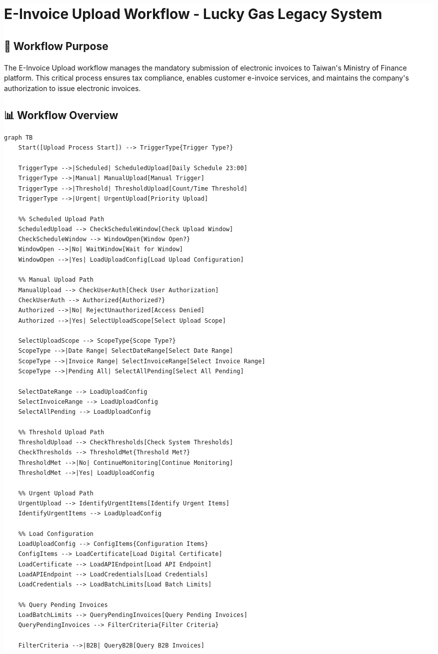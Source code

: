 # E-Invoice Upload Workflow - Lucky Gas Legacy System

## 🎯 Workflow Purpose

The E-Invoice Upload workflow manages the mandatory submission of electronic invoices to Taiwan's Ministry of Finance platform. This critical process ensures tax compliance, enables customer e-invoice services, and maintains the company's authorization to issue electronic invoices.

## 📊 Workflow Overview

```mermaid
graph TB
    Start([Upload Process Start]) --> TriggerType{Trigger Type?}
    
    TriggerType -->|Scheduled| ScheduledUpload[Daily Schedule 23:00]
    TriggerType -->|Manual| ManualUpload[Manual Trigger]
    TriggerType -->|Threshold| ThresholdUpload[Count/Time Threshold]
    TriggerType -->|Urgent| UrgentUpload[Priority Upload]
    
    %% Scheduled Upload Path
    ScheduledUpload --> CheckScheduleWindow[Check Upload Window]
    CheckScheduleWindow --> WindowOpen{Window Open?}
    WindowOpen -->|No| WaitWindow[Wait for Window]
    WindowOpen -->|Yes| LoadUploadConfig[Load Upload Configuration]
    
    %% Manual Upload Path
    ManualUpload --> CheckUserAuth[Check User Authorization]
    CheckUserAuth --> Authorized{Authorized?}
    Authorized -->|No| RejectUnauthorized[Access Denied]
    Authorized -->|Yes| SelectUploadScope[Select Upload Scope]
    
    SelectUploadScope --> ScopeType{Scope Type?}
    ScopeType -->|Date Range| SelectDateRange[Select Date Range]
    ScopeType -->|Invoice Range| SelectInvoiceRange[Select Invoice Range]
    ScopeType -->|Pending All| SelectAllPending[Select All Pending]
    
    SelectDateRange --> LoadUploadConfig
    SelectInvoiceRange --> LoadUploadConfig
    SelectAllPending --> LoadUploadConfig
    
    %% Threshold Upload Path
    ThresholdUpload --> CheckThresholds[Check System Thresholds]
    CheckThresholds --> ThresholdMet{Threshold Met?}
    ThresholdMet -->|No| ContinueMonitoring[Continue Monitoring]
    ThresholdMet -->|Yes| LoadUploadConfig
    
    %% Urgent Upload Path
    UrgentUpload --> IdentifyUrgentItems[Identify Urgent Items]
    IdentifyUrgentItems --> LoadUploadConfig
    
    %% Load Configuration
    LoadUploadConfig --> ConfigItems{Configuration Items}
    ConfigItems --> LoadCertificate[Load Digital Certificate]
    LoadCertificate --> LoadAPIEndpoint[Load API Endpoint]
    LoadAPIEndpoint --> LoadCredentials[Load Credentials]
    LoadCredentials --> LoadBatchLimits[Load Batch Limits]
    
    %% Query Pending Invoices
    LoadBatchLimits --> QueryPendingInvoices[Query Pending Invoices]
    QueryPendingInvoices --> FilterCriteria{Filter Criteria}
    
    FilterCriteria -->|B2B| QueryB2B[Query B2B Invoices]
```